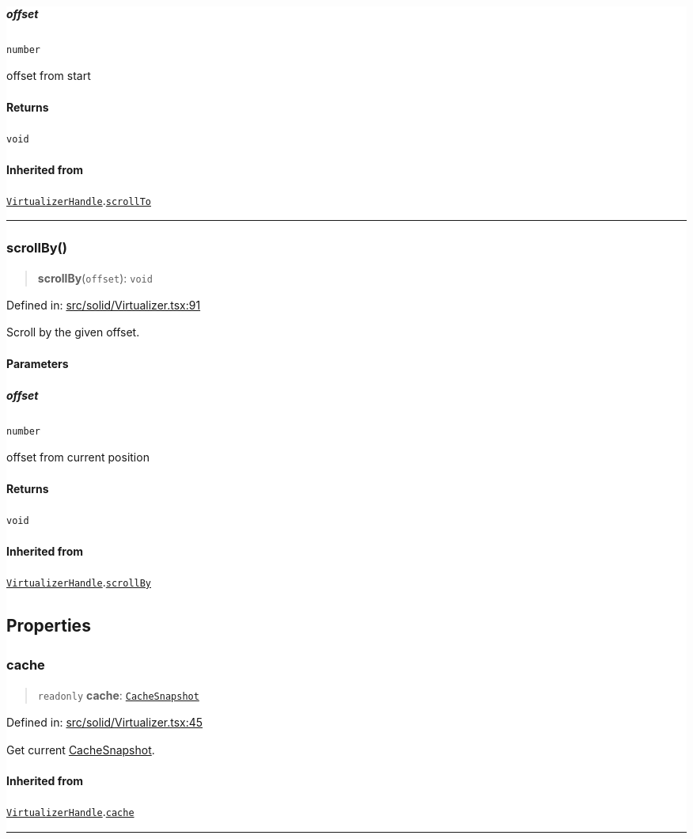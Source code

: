 ##### offset

`number`

offset from start

#### Returns

`void`

#### Inherited from

[`VirtualizerHandle`](VirtualizerHandle.md).[`scrollTo`](VirtualizerHandle.md#scrollto)

***

### scrollBy()

> **scrollBy**(`offset`): `void`

Defined in: [src/solid/Virtualizer.tsx:91](https://github.com/inokawa/virtua/blob/34eed8b48e1c1faedc2591408cf599f908a493e8/src/solid/Virtualizer.tsx#L91)

Scroll by the given offset.

#### Parameters

##### offset

`number`

offset from current position

#### Returns

`void`

#### Inherited from

[`VirtualizerHandle`](VirtualizerHandle.md).[`scrollBy`](VirtualizerHandle.md#scrollby)

## Properties

### cache

> `readonly` **cache**: [`CacheSnapshot`](../../react/interfaces/CacheSnapshot.md)

Defined in: [src/solid/Virtualizer.tsx:45](https://github.com/inokawa/virtua/blob/34eed8b48e1c1faedc2591408cf599f908a493e8/src/solid/Virtualizer.tsx#L45)

Get current [CacheSnapshot](../../react/interfaces/CacheSnapshot.md).

#### Inherited from

[`VirtualizerHandle`](VirtualizerHandle.md).[`cache`](VirtualizerHandle.md#cache)

***
